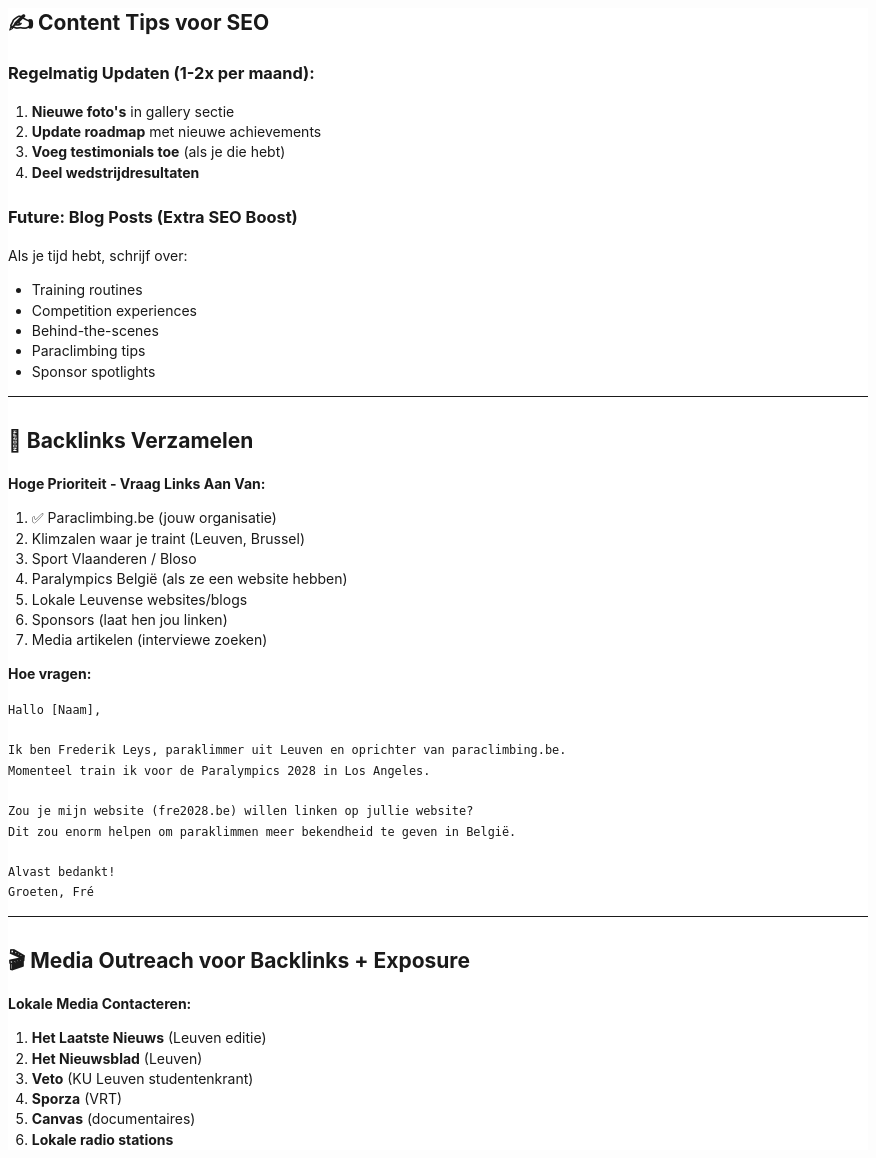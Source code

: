 ## ✍️ Content Tips voor SEO

### Regelmatig Updaten (1-2x per maand):
1. **Nieuwe foto's** in gallery sectie
2. **Update roadmap** met nieuwe achievements
3. **Voeg testimonials toe** (als je die hebt)
4. **Deel wedstrijdresultaten**

### Future: Blog Posts (Extra SEO Boost)
Als je tijd hebt, schrijf over:
- Training routines
- Competition experiences  
- Behind-the-scenes
- Paraclimbing tips
- Sponsor spotlights

---

## 🔗 Backlinks Verzamelen

**Hoge Prioriteit - Vraag Links Aan Van:**
1. ✅ Paraclimbing.be (jouw organisatie)
2. Klimzalen waar je traint (Leuven, Brussel)
3. Sport Vlaanderen / Bloso
4. Paralympics België (als ze een website hebben)
5. Lokale Leuvense websites/blogs
6. Sponsors (laat hen jou linken)
7. Media artikelen (interviewe zoeken)

**Hoe vragen:**
```
Hallo [Naam],

Ik ben Frederik Leys, paraklimmer uit Leuven en oprichter van paraclimbing.be.
Momenteel train ik voor de Paralympics 2028 in Los Angeles.

Zou je mijn website (fre2028.be) willen linken op jullie website?
Dit zou enorm helpen om paraklimmen meer bekendheid te geven in België.

Alvast bedankt!
Groeten, Fré
```

---

## 🎬 Media Outreach voor Backlinks + Exposure

**Lokale Media Contacteren:**
1. **Het Laatste Nieuws** (Leuven editie)
2. **Het Nieuwsblad** (Leuven)
3. **Veto** (KU Leuven studentenkrant)
4. **Sporza** (VRT)
5. **Canvas** (documentaires)
6. **Lokale radio stations**
